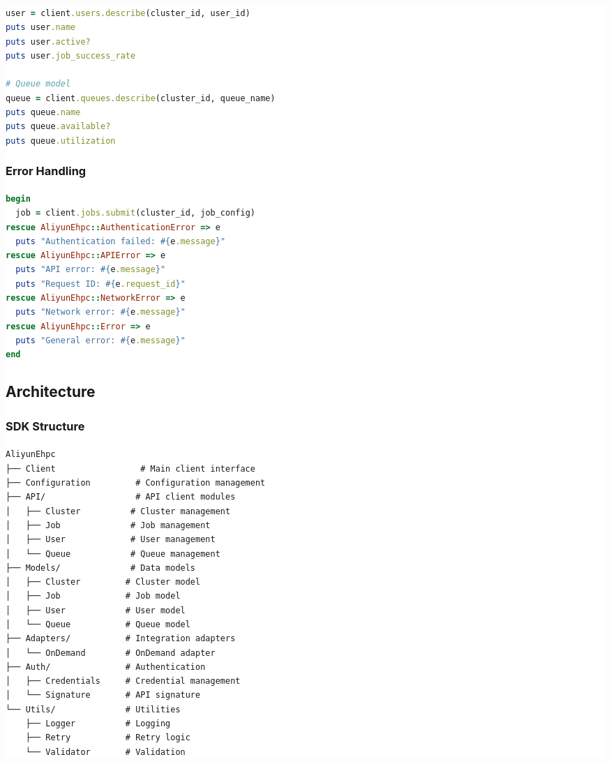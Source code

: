 ```ruby
user = client.users.describe(cluster_id, user_id)
puts user.name
puts user.active?
puts user.job_success_rate

# Queue model
queue = client.queues.describe(cluster_id, queue_name)
puts queue.name
puts queue.available?
puts queue.utilization
```

### Error Handling

```ruby
begin
  job = client.jobs.submit(cluster_id, job_config)
rescue AliyunEhpc::AuthenticationError => e
  puts "Authentication failed: #{e.message}"
rescue AliyunEhpc::APIError => e
  puts "API error: #{e.message}"
  puts "Request ID: #{e.request_id}"
rescue AliyunEhpc::NetworkError => e
  puts "Network error: #{e.message}"
rescue AliyunEhpc::Error => e
  puts "General error: #{e.message}"
end
```

## Architecture

### SDK Structure

```
AliyunEhpc
├── Client                 # Main client interface
├── Configuration         # Configuration management
├── API/                  # API client modules
│   ├── Cluster          # Cluster management
│   ├── Job              # Job management
│   ├── User             # User management
│   └── Queue            # Queue management
├── Models/              # Data models
│   ├── Cluster         # Cluster model
│   ├── Job             # Job model
│   ├── User            # User model
│   └── Queue           # Queue model
├── Adapters/           # Integration adapters
│   └── OnDemand        # OnDemand adapter
├── Auth/               # Authentication
│   ├── Credentials     # Credential management
│   └── Signature       # API signature
└── Utils/              # Utilities
    ├── Logger          # Logging
    ├── Retry           # Retry logic
    └── Validator       # Validation
```
